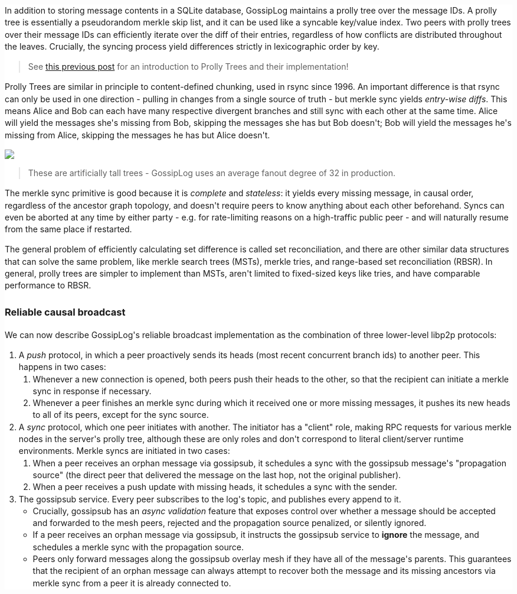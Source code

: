 In addition to storing message contents in a SQLite database, GossipLog maintains a prolly tree over the message IDs. A prolly tree is essentially a pseudorandom merkle skip list, and it can be used like a syncable key/value index. Two peers with prolly trees over their message IDs can efficiently iterate over the diff of their entries, regardless of how conflicts are distributed throughout the leaves. Crucially, the syncing process yield differences strictly in lexicographic order by key.

> See [this previous post](https://joelgustafson.com/posts/2023-05-04/merklizing-the-key-value-store-for-fun-and-profit) for an introduction to Prolly Trees and their implementation!

Prolly Trees are similar in principle to content-defined chunking, used in rsync since 1996. An important difference is that rsync can only be used in one direction - pulling in changes from a single source of truth - but merkle sync yields _entry-wise diffs_. This means Alice and Bob can each have many respective divergent branches and still sync with each other at the same time. Alice will yield the messages she's missing from Bob, skipping the messages she has but Bob doesn't; Bob will yield the messages he's missing from Alice, skipping the messages he has but Alice doesn't.

<img style="display: block; margin: auto" width="1434" src="./Component 14.png" />

> These are artificially tall trees - GossipLog uses an average fanout degree of 32 in production.

The merkle sync primitive is good because it is _complete_ and _stateless_: it yields every missing message, in causal order, regardless of the ancestor graph topology, and doesn't require peers to know anything about each other beforehand. Syncs can even be aborted at any time by either party - e.g. for rate-limiting reasons on a high-traffic public peer - and will naturally resume from the same place if restarted.

The general problem of efficiently calculating set difference is called set reconciliation, and there are other similar data structures that can solve the same problem, like merkle search trees (MSTs), merkle tries, and range-based set reconciliation (RBSR). In general, prolly trees are simpler to implement than MSTs, aren't limited to fixed-sized keys like tries, and have comparable performance to RBSR.

### Reliable causal broadcast

We can now describe GossipLog's reliable broadcast implementation as the combination of three lower-level libp2p protocols:

1. A _push_ protocol, in which a peer proactively sends its heads (most recent concurrent branch ids) to another peer. This happens in two cases:
   1. Whenever a new connection is opened, both peers push their heads to the other, so that the recipient can initiate a merkle sync in response if necessary.
   2. Whenever a peer finishes an merkle sync during which it received one or more missing messages, it pushes its new heads to all of its peers, except for the sync source.
2. A _sync_ protocol, which one peer initiates with another. The initiator has a "client" role, making RPC requests for various merkle nodes in the server's prolly tree, although these are only roles and don't correspond to literal client/server runtime environments. Merkle syncs are initiated in two cases:
   1. When a peer receives an orphan message via gossipsub, it schedules a sync with the gossipsub message's "propagation source" (the direct peer that delivered the message on the last hop, not the original publisher).
   2. When a peer receives a push update with missing heads, it schedules a sync with the sender.
3. The gossipsub service. Every peer subscribes to the log's topic, and publishes every append to it.
   - Crucially, gossipsub has an _async validation_ feature that exposes control over whether a message should be accepted and forwarded to the mesh peers, rejected and the propagation source penalized, or silently ignored.
   - If a peer receives an orphan message via gossipsub, it instructs the gossipsub service to **ignore** the message, and schedules a merkle sync with the propagation source.
   - Peers only forward messages along the gossipsub overlay mesh if they have all of the message's parents. This guarantees that the recipient of an orphan message can always attempt to recover both the message and its missing ancestors via merkle sync from a peer it is already connected to.
